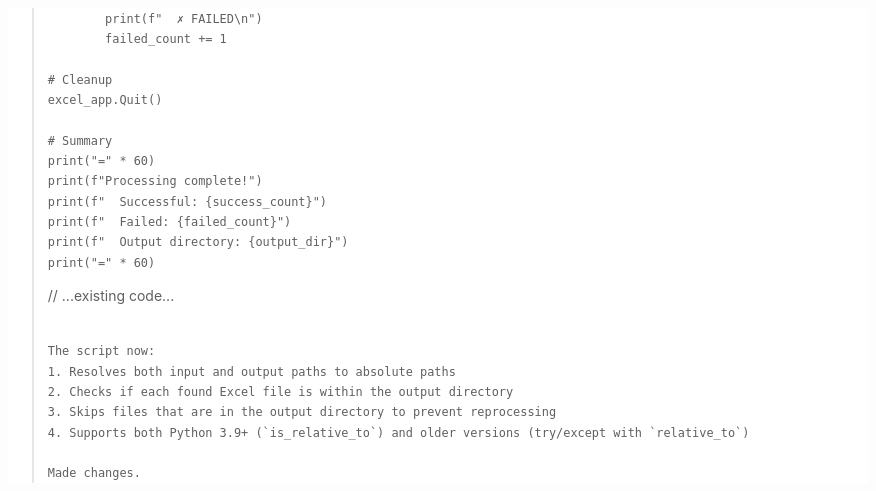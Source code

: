 >             print(f"  ✗ FAILED\n")
>             failed_count += 1
>     
>     # Cleanup
>     excel_app.Quit()
>     
>     # Summary
>     print("=" * 60)
>     print(f"Processing complete!")
>     print(f"  Successful: {success_count}")
>     print(f"  Failed: {failed_count}")
>     print(f"  Output directory: {output_dir}")
>     print("=" * 60)
> 
> // ...existing code...
> ````
>
> The script now:
> 1. Resolves both input and output paths to absolute paths
> 2. Checks if each found Excel file is within the output directory
> 3. Skips files that are in the output directory to prevent reprocessing
> 4. Supports both Python 3.9+ (`is_relative_to`) and older versions (try/except with `relative_to`)
>
> Made changes.